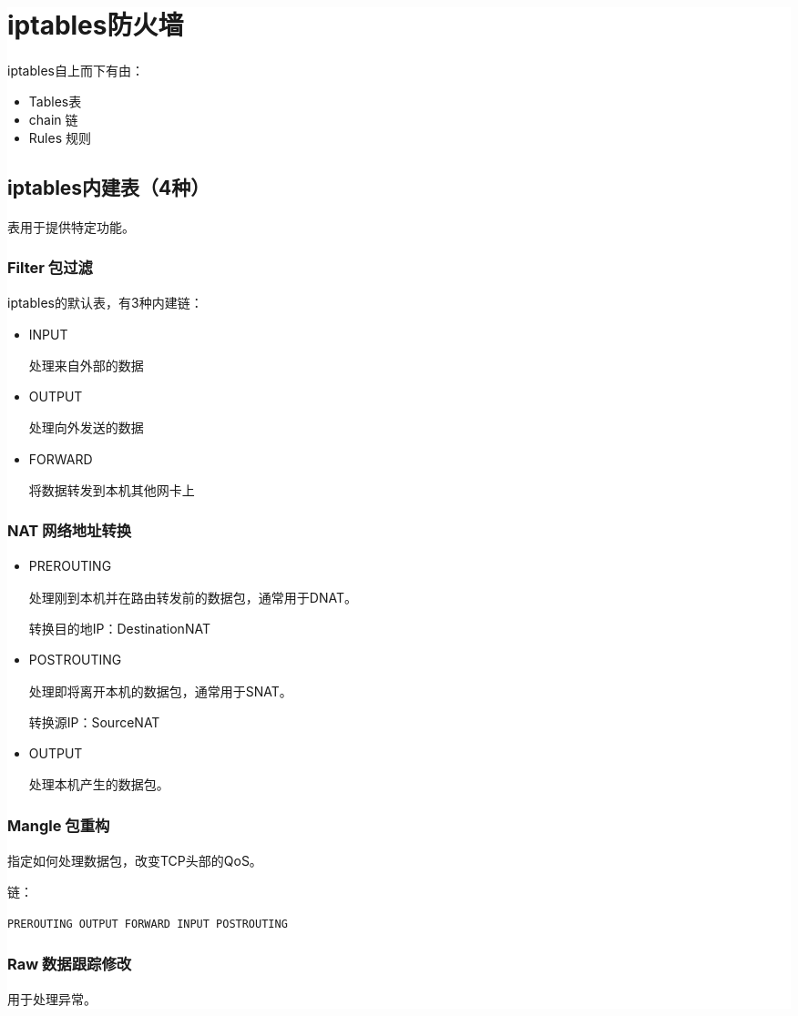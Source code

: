 # iptables防火墙

iptables自上而下有由：

- Tables表
- chain 链
- Rules 规则 

## iptables内建表（4种）

表用于提供特定功能。

### Filter 包过滤

iptables的默认表，有3种内建链：

- INPUT 

    处理来自外部的数据

- OUTPUT 

    处理向外发送的数据

- FORWARD 

    将数据转发到本机其他网卡上

### NAT 网络地址转换

- PREROUTING

    处理刚到本机并在路由转发前的数据包，通常用于DNAT。

    转换目的地IP：DestinationNAT

- POSTROUTING

    处理即将离开本机的数据包，通常用于SNAT。

    转换源IP：SourceNAT

- OUTPUT

    处理本机产生的数据包。

### Mangle 包重构

指定如何处理数据包，改变TCP头部的QoS。

链：

    PREROUTING OUTPUT FORWARD INPUT POSTROUTING

### Raw 数据跟踪修改

用于处理异常。
